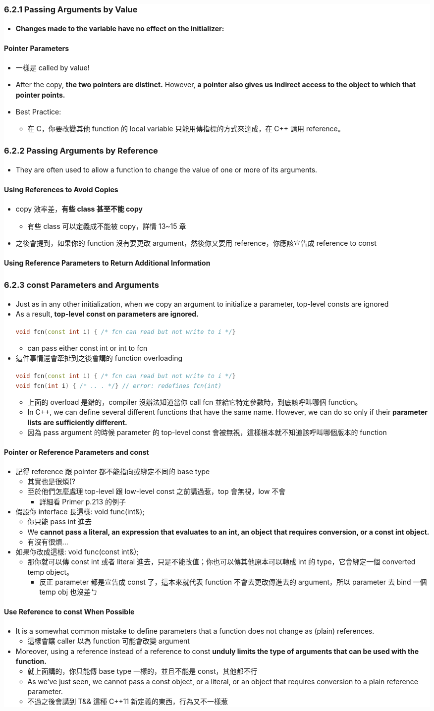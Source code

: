 ### 6.2.1 Passing Arguments by Value
* **Changes made to the variable have no effect on the initializer:**
#### Pointer Parameters
* 一樣是 called by value!
*  After the copy, **the two pointers are distinct.** However, **a pointer also gives us indirect access to the object to which that pointer points.**

* Best Practice:
    * 在 C，你要改變其他 function 的 local variable 只能用傳指標的方式來達成，在 C++ 請用 reference。

### 6.2.2 Passing Arguments by Reference
* They are often used to allow a function to change the value of one or more of its arguments.
#### Using References to Avoid Copies
* copy 效率差，**有些 class 甚至不能 copy**
    * 有些 class 可以定義成不能被 copy，詳情 13~15 章

* 之後會提到，如果你的 function 沒有要更改 argument，然後你又要用 reference，你應該宣告成 reference to const

#### Using Reference Parameters to Return Additional Information

### 6.2.3 const Parameters and Arguments
* Just as in any other initialization, when we copy an argument to initialize a parameter, top-level consts are ignored
* As a result, **top-level const on parameters are ignored.**
    ```cpp
    void fcn(const int i) { /* fcn can read but not write to i */}
    ```
    * can pass either const int or int to fcn
* 這件事情還會牽扯到之後會講的 function overloading
    ```cpp
    void fcn(const int i) { /* fcn can read but not write to i */} 
    void fcn(int i) { /* .. . */} // error: redefines fcn(int)
    ```
    * 上面的 overload 是錯的，compiler 沒辦法知道當你 call fcn 並給它特定參數時，到底該呼叫哪個 function。
    * In C++, we can define several different functions that have the same name. However, we can do so only if their **parameter lists are sufficiently different.** 
    * 因為 pass argument 的時候 parameter 的 top-level const 會被無視，這樣根本就不知道該呼叫哪個版本的 function
#### Pointer or Reference Parameters and const
* 記得 reference 跟 pointer 都不能指向或綁定不同的 base type
    * 其實也是很煩(?
    * 至於他們怎麼處理 top-level 跟 low-level const 之前講過惹，top 會無視，low 不會
        * 詳細看 Primer p.213 的例子
* 假設你 interface 長這樣: void func(int&);
    * 你只能 pass int 進去
    * We **cannot pass a literal, an expression that evaluates to an int, an object that requires conversion, or a const int object.**
    * 有沒有很煩...
* 如果你改成這樣: void func(const int&);
    * 那你就可以傳 const int 或者 literal 進去，只是不能改值；你也可以傳其他原本可以轉成 int 的 type，它會綁定一個 converted temp object。
        * 反正 parameter 都是宣告成 const 了，這本來就代表 function 不會去更改傳進去的 argument，所以 parameter 去 bind 一個 temp obj 也沒差ㄅ
#### Use Reference to const When Possible
* It is a somewhat common mistake to define parameters that a function does not change as (plain) references.
    * 這樣會讓 caller 以為 function 可能會改變 argument
* Moreover, using a reference instead of a reference to const **unduly limits the type of arguments that can be used with the function.**
    * 就上面講的，你只能傳 base type 一樣的，並且不能是 const，其他都不行
    * As we’ve just seen, we cannot pass a const object, or a literal, or an object that requires conversion to a plain reference parameter.
    * 不過之後會講到 T&& 這種 C++11 新定義的東西，行為又不一樣惹